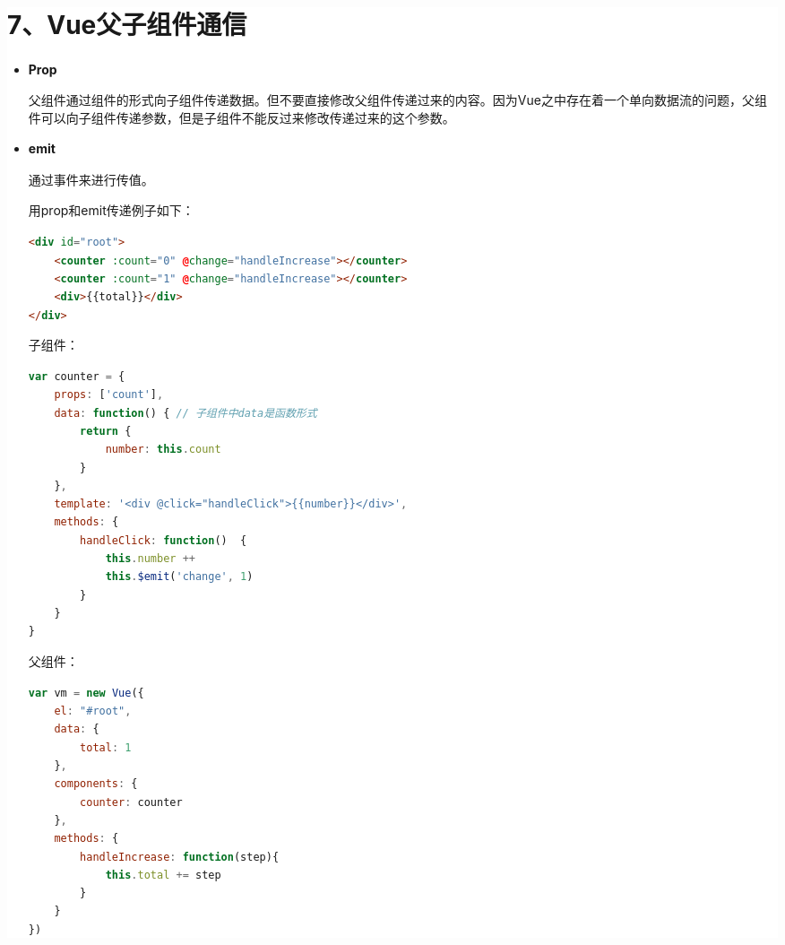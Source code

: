 

# 7、Vue父子组件通信

* **Prop**

  父组件通过组件的形式向子组件传递数据。但不要直接修改父组件传递过来的内容。因为Vue之中存在着一个单向数据流的问题，父组件可以向子组件传递参数，但是子组件不能反过来修改传递过来的这个参数。

* **emit**

  通过事件来进行传值。

  用prop和emit传递例子如下：

  ```html
  <div id="root">
      <counter :count="0" @change="handleIncrease"></counter>
      <counter :count="1" @change="handleIncrease"></counter>
      <div>{{total}}</div>
  </div>
  ```

  子组件：

  ```js
  var counter = {
      props: ['count'],
      data: function() { // 子组件中data是函数形式
          return {
              number: this.count
          }
      },
      template: '<div @click="handleClick">{{number}}</div>',
      methods: {
          handleClick: function()  {
              this.number ++
              this.$emit('change', 1)
          }
      }
  }
  ```

  父组件：

  ```js
  var vm = new Vue({
      el: "#root",
      data: {
          total: 1
      },
      components: {
          counter: counter
      },
      methods: {
          handleIncrease: function(step){
              this.total += step
          }
      }
  })
  ```

